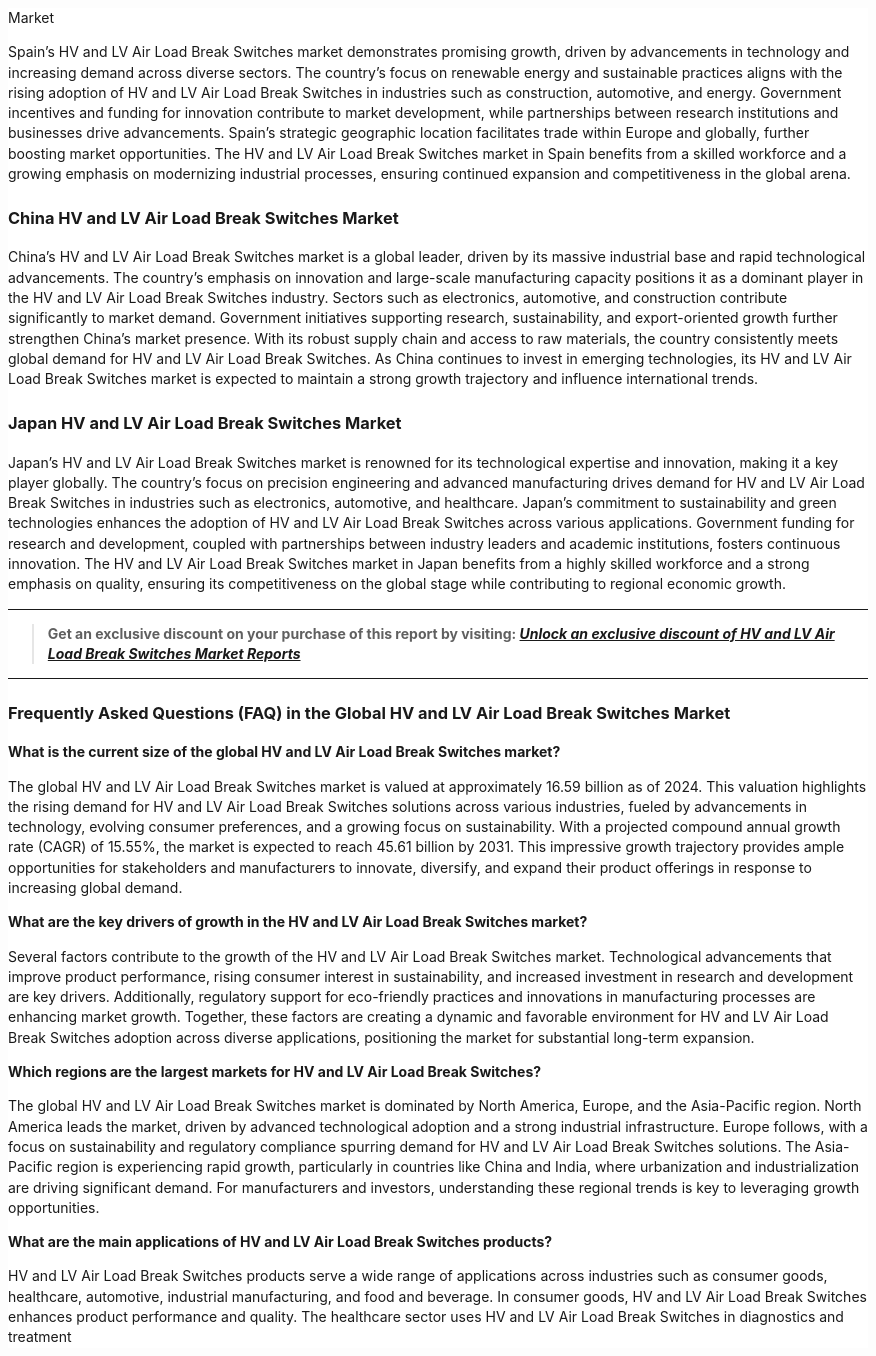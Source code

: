 Market</h3><p>Spain&rsquo;s HV and LV Air Load Break Switches market demonstrates promising growth, driven by advancements in technology and increasing demand across diverse sectors. The country&rsquo;s focus on renewable energy and sustainable practices aligns with the rising adoption of HV and LV Air Load Break Switches in industries such as construction, automotive, and energy. Government incentives and funding for innovation contribute to market development, while partnerships between research institutions and businesses drive advancements. Spain&rsquo;s strategic geographic location facilitates trade within Europe and globally, further boosting market opportunities. The HV and LV Air Load Break Switches market in Spain benefits from a skilled workforce and a growing emphasis on modernizing industrial processes, ensuring continued expansion and competitiveness in the global arena.</p><h3>China HV and LV Air Load Break Switches Market</h3><p>China&rsquo;s HV and LV Air Load Break Switches market is a global leader, driven by its massive industrial base and rapid technological advancements. The country&rsquo;s emphasis on innovation and large-scale manufacturing capacity positions it as a dominant player in the HV and LV Air Load Break Switches industry. Sectors such as electronics, automotive, and construction contribute significantly to market demand. Government initiatives supporting research, sustainability, and export-oriented growth further strengthen China&rsquo;s market presence. With its robust supply chain and access to raw materials, the country consistently meets global demand for HV and LV Air Load Break Switches. As China continues to invest in emerging technologies, its HV and LV Air Load Break Switches market is expected to maintain a strong growth trajectory and influence international trends.</p><h3>Japan HV and LV Air Load Break Switches Market</h3><p>Japan&rsquo;s HV and LV Air Load Break Switches market is renowned for its technological expertise and innovation, making it a key player globally. The country&rsquo;s focus on precision engineering and advanced manufacturing drives demand for HV and LV Air Load Break Switches in industries such as electronics, automotive, and healthcare. Japan&rsquo;s commitment to sustainability and green technologies enhances the adoption of HV and LV Air Load Break Switches across various applications. Government funding for research and development, coupled with partnerships between industry leaders and academic institutions, fosters continuous innovation. The HV and LV Air Load Break Switches market in Japan benefits from a highly skilled workforce and a strong emphasis on quality, ensuring its competitiveness on the global stage while contributing to regional economic growth.</p><hr /><blockquote><p><strong>Get an exclusive discount on your purchase of this report by visiting: <em><a href="://marketresearchpulse.com/ask-for-discount/142013?utm_source=Github&amp;utm_medium=025">Unlock an exclusive discount of HV and LV Air Load Break Switches Market Reports</a></em>&nbsp;</strong></p></blockquote><hr /><h3>Frequently Asked Questions (FAQ) in the Global HV and LV Air Load Break Switches Market</h3><p><strong>What is the current size of the global HV and LV Air Load Break Switches market?</strong></p><p>The global HV and LV Air Load Break Switches market is valued at approximately 16.59 billion as of 2024. This valuation highlights the rising demand for HV and LV Air Load Break Switches solutions across various industries, fueled by advancements in technology, evolving consumer preferences, and a growing focus on sustainability. With a projected compound annual growth rate (CAGR) of 15.55%, the market is expected to reach 45.61 billion by 2031. This impressive growth trajectory provides ample opportunities for stakeholders and manufacturers to innovate, diversify, and expand their product offerings in response to increasing global demand.</p><p><strong>What are the key drivers of growth in the HV and LV Air Load Break Switches market?</strong></p><p>Several factors contribute to the growth of the HV and LV Air Load Break Switches market. Technological advancements that improve product performance, rising consumer interest in sustainability, and increased investment in research and development are key drivers. Additionally, regulatory support for eco-friendly practices and innovations in manufacturing processes are enhancing market growth. Together, these factors are creating a dynamic and favorable environment for HV and LV Air Load Break Switches adoption across diverse applications, positioning the market for substantial long-term expansion.</p><p><strong>Which regions are the largest markets for HV and LV Air Load Break Switches?</strong></p><p>The global HV and LV Air Load Break Switches market is dominated by North America, Europe, and the Asia-Pacific region. North America leads the market, driven by advanced technological adoption and a strong industrial infrastructure. Europe follows, with a focus on sustainability and regulatory compliance spurring demand for HV and LV Air Load Break Switches solutions. The Asia-Pacific region is experiencing rapid growth, particularly in countries like China and India, where urbanization and industrialization are driving significant demand. For manufacturers and investors, understanding these regional trends is key to leveraging growth opportunities.</p><p><strong>What are the main applications of HV and LV Air Load Break Switches products?</strong></p><p>HV and LV Air Load Break Switches products serve a wide range of applications across industries such as consumer goods, healthcare, automotive, industrial manufacturing, and food and beverage. In consumer goods, HV and LV Air Load Break Switches enhances product performance and quality. The healthcare sector uses HV and LV Air Load Break Switches in diagnostics and treatment